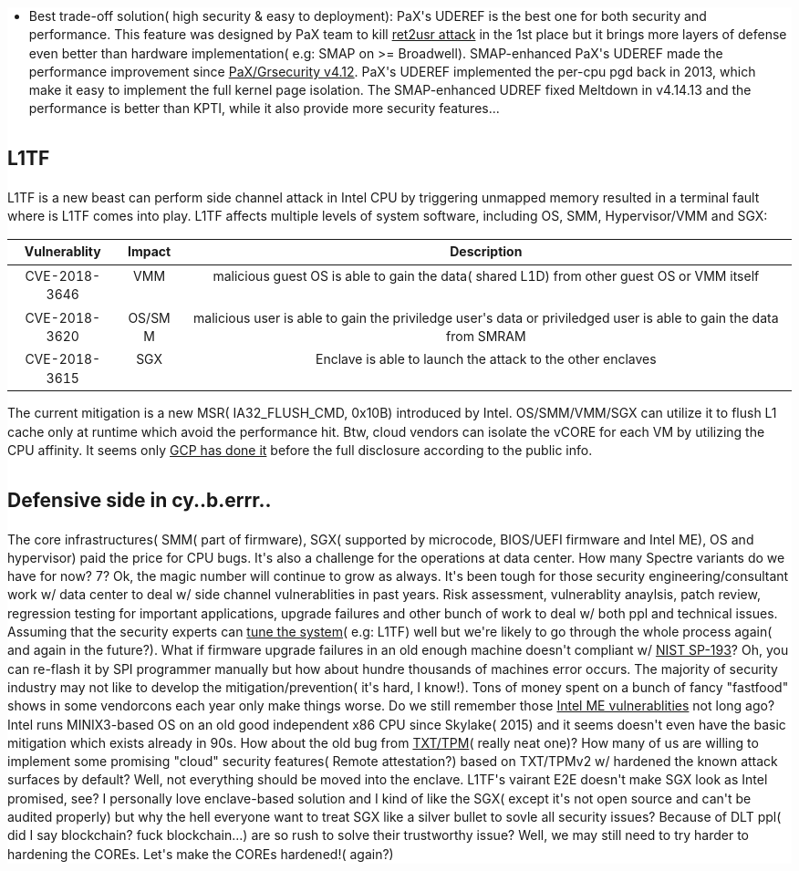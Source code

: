 * Best trade-off solution( high security & easy to deployment): PaX's UDEREF is the best one for both security and performance. This feature was designed by PaX team to kill [ret2usr attack](https://github.com/hardenedlinux/grsecurity-101-tutorials/blob/master/kernel_mitigation.md#ret2usr-protection) in the 1st place but it brings more layers of defense even better than hardware implementation( e.g: SMAP on >= Broadwell). SMAP-enhanced PaX's UDEREF made the performance improvement since [PaX/Grsecurity v4.12](https://grsecurity.net/grsecurity_4_12_updates.php). PaX's UDEREF implemented the per-cpu pgd back in 2013, which make it easy to implement the full kernel page isolation. The SMAP-enhanced UDREF fixed Meltdown in v4.14.13 and the performance is better than KPTI, while it also provide more security features...


## L1TF

L1TF is a new beast can perform side channel attack in Intel CPU by triggering unmapped memory resulted in a terminal fault where is L1TF comes into play. L1TF affects multiple levels of system software, including OS, SMM, Hypervisor/VMM and SGX:

| Vulnerablity                       | Impact        |  Description      |
|:----------------------------------:|:-------------:|:----------------------:|
| CVE-2018-3646                      | VMM           | malicious guest OS is able to gain the data( shared L1D) from other guest OS or VMM itself |
| CVE-2018-3620                      | OS/SMM        | malicious user is able to gain the priviledge user's data or priviledged user is able to gain the data from SMRAM |
| CVE-2018-3615                      | SGX           | Enclave is able to launch the attack to the other enclaves |

The current mitigation is a new MSR( IA32_FLUSH_CMD, 0x10B) introduced by Intel. OS/SMM/VMM/SGX can utilize it to flush L1 cache only at runtime which avoid the performance hit. Btw, cloud vendors can isolate the vCORE for each VM by utilizing the CPU affinity. It seems only [GCP has done it](https://cloud.google.com/blog/products/gcp/protecting-against-the-new-l1tf-speculative-vulnerabilities) before the full disclosure according to the public info. 


## Defensive side in cy..b.errr..

The core infrastructures( SMM( part of firmware), SGX( supported by microcode, BIOS/UEFI firmware and Intel ME), OS and hypervisor) paid the price for CPU bugs. It's also a challenge for the operations at data center. How many Spectre variants do we have for now? 7? Ok, the magic number will continue to grow as always. It's been tough for those security engineering/consultant work w/ data center to deal w/ side channel vulnerablities in past years. Risk assessment, vulnerablity anaylsis, patch review, regression testing for important applications, upgrade failures and other bunch of work to deal w/ both ppl and technical issues. Assuming that the security experts can [tune the system](https://git.kernel.org/pub/scm/linux/kernel/git/torvalds/linux.git/plain/Documentation/admin-guide/l1tf.rst)( e.g: L1TF) well but we're likely to go through the whole process again( and again in the future?). What if firmware upgrade failures in an old enough machine doesn't compliant w/ [NIST SP-193](https://csrc.nist.gov/publications/detail/sp/800-193/final)? Oh, you can re-flash it by SPI programmer manually but how about hundre thousands of machines error occurs. The majority of security industry may not like to develop the mitigation/prevention( it's hard, I know!). Tons of money spent on a bunch of fancy "fastfood" shows in some vendorcons each year only make things worse. Do we still remember those [Intel ME vulnerablities](https://github.com/hardenedlinux/firmware-anatomy/blob/master/hack_ME/me_info.md) not long ago? Intel runs MINIX3-based OS on an old good independent x86 CPU since Skylake( 2015) and it seems doesn't even have the basic mitigation which exists already in 90s. How about the old bug from [TXT/TPM](https://www.ssi.gouv.fr/uploads/IMG/pdf/Cansec_final.pdf)( really neat one)? How many of us are willing to implement some promising "cloud" security features( Remote attestation?) based on TXT/TPMv2 w/ hardened the known attack surfaces by default? Well, not everything should be moved into the enclave. L1TF's vairant E2E doesn't make SGX look as Intel promised, see? I personally love enclave-based solution and I kind of like the SGX( except it's not open source and can't be audited properly) but why the hell everyone want to treat SGX like a silver bullet to sovle all security issues? Because of DLT ppl( did I say blockchain? fuck blockchain...) are so rush to solve their trustworthy issue? Well, we may still need to try harder to hardening the COREs. Let's make the COREs hardened!( again?)
